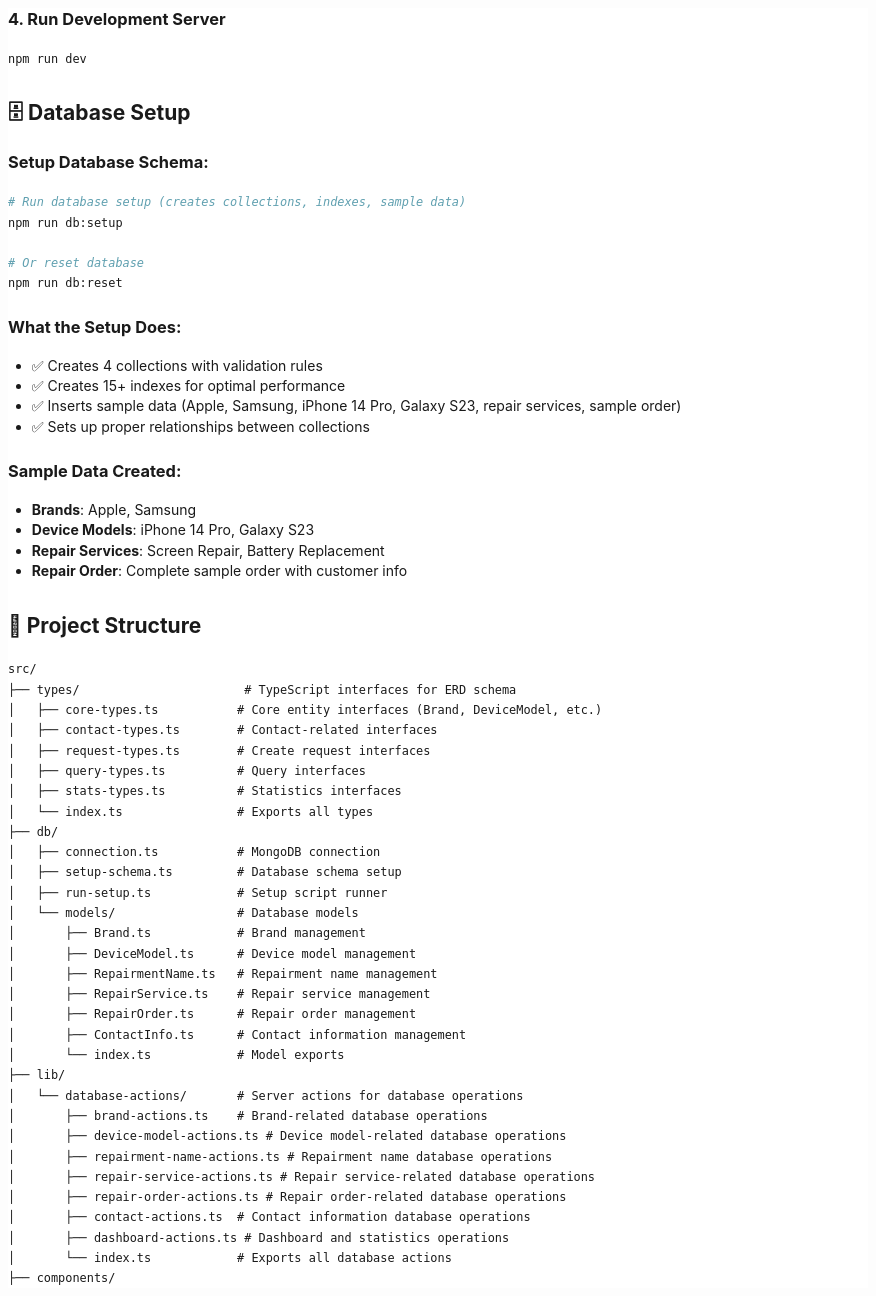 ### **4. Run Development Server**
```bash
npm run dev
```

## 🗄️ **Database Setup**

### **Setup Database Schema:**
```bash
# Run database setup (creates collections, indexes, sample data)
npm run db:setup

# Or reset database
npm run db:reset
```

### **What the Setup Does:**
- ✅ Creates 4 collections with validation rules
- ✅ Creates 15+ indexes for optimal performance
- ✅ Inserts sample data (Apple, Samsung, iPhone 14 Pro, Galaxy S23, repair services, sample order)
- ✅ Sets up proper relationships between collections

### **Sample Data Created:**
- **Brands**: Apple, Samsung
- **Device Models**: iPhone 14 Pro, Galaxy S23
- **Repair Services**: Screen Repair, Battery Replacement
- **Repair Order**: Complete sample order with customer info

## 📁 **Project Structure**

```
src/
├── types/                       # TypeScript interfaces for ERD schema
│   ├── core-types.ts           # Core entity interfaces (Brand, DeviceModel, etc.)
│   ├── contact-types.ts        # Contact-related interfaces
│   ├── request-types.ts        # Create request interfaces
│   ├── query-types.ts          # Query interfaces
│   ├── stats-types.ts          # Statistics interfaces
│   └── index.ts                # Exports all types
├── db/
│   ├── connection.ts           # MongoDB connection
│   ├── setup-schema.ts         # Database schema setup
│   ├── run-setup.ts            # Setup script runner
│   └── models/                 # Database models
│       ├── Brand.ts            # Brand management
│       ├── DeviceModel.ts      # Device model management
│       ├── RepairmentName.ts   # Repairment name management
│       ├── RepairService.ts    # Repair service management
│       ├── RepairOrder.ts      # Repair order management
│       ├── ContactInfo.ts      # Contact information management
│       └── index.ts            # Model exports
├── lib/
│   └── database-actions/       # Server actions for database operations
│       ├── brand-actions.ts    # Brand-related database operations
│       ├── device-model-actions.ts # Device model-related database operations
│       ├── repairment-name-actions.ts # Repairment name database operations
│       ├── repair-service-actions.ts # Repair service-related database operations
│       ├── repair-order-actions.ts # Repair order-related database operations
│       ├── contact-actions.ts  # Contact information database operations
│       ├── dashboard-actions.ts # Dashboard and statistics operations
│       └── index.ts            # Exports all database actions
├── components/
```